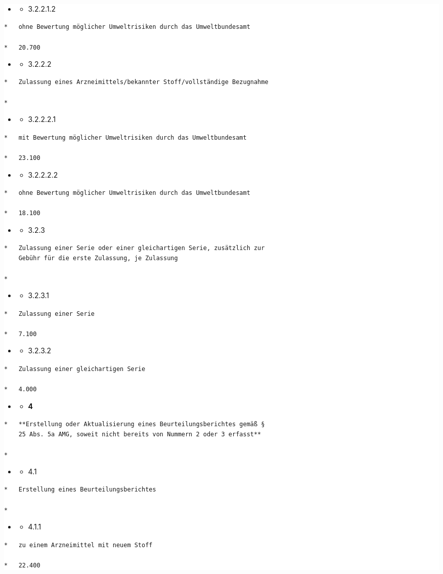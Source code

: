 
*    *   3.2.2.1.2

    *   ohne Bewertung möglicher Umweltrisiken durch das Umweltbundesamt

    *   20.700


*    *   3.2.2.2

    *   Zulassung eines Arzneimittels/bekannter Stoff/vollständige Bezugnahme

    *

*    *   3.2.2.2.1

    *   mit Bewertung möglicher Umweltrisiken durch das Umweltbundesamt

    *   23.100


*    *   3.2.2.2.2

    *   ohne Bewertung möglicher Umweltrisiken durch das Umweltbundesamt

    *   18.100


*    *   3.2.3

    *   Zulassung einer Serie oder einer gleichartigen Serie, zusätzlich zur
        Gebühr für die erste Zulassung, je Zulassung

    *

*    *   3.2.3.1

    *   Zulassung einer Serie

    *   7.100


*    *   3.2.3.2

    *   Zulassung einer gleichartigen Serie

    *   4.000


*    *   **4**

    *   **Erstellung oder Aktualisierung eines Beurteilungsberichtes gemäß §
        25 Abs. 5a AMG, soweit nicht bereits von Nummern 2 oder 3 erfasst**

    *

*    *   4.1

    *   Erstellung eines Beurteilungsberichtes

    *

*    *   4.1.1

    *   zu einem Arzneimittel mit neuem Stoff

    *   22.400
